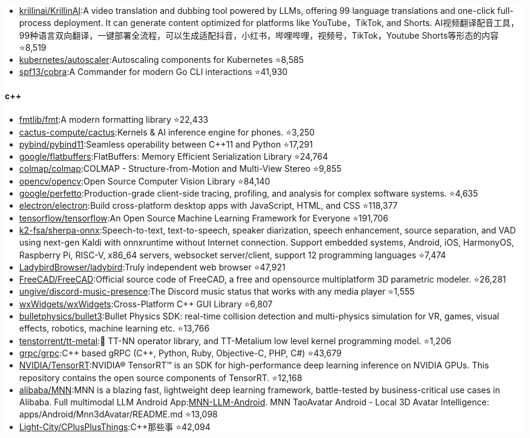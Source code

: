 * [krillinai/KrillinAI](https://github.com/krillinai/KrillinAI):A video translation and dubbing tool powered by LLMs, offering 99 language translations and one-click full-process deployment. It can generate content optimized for platforms like YouTube，TikTok, and Shorts. AI视频翻译配音工具，99种语言双向翻译，一键部署全流程，可以生成适配抖音，小红书，哔哩哔哩，视频号，TikTok，Youtube Shorts等形态的内容 ⭐8,519
* [kubernetes/autoscaler](https://github.com/kubernetes/autoscaler):Autoscaling components for Kubernetes ⭐8,585
* [spf13/cobra](https://github.com/spf13/cobra):A Commander for modern Go CLI interactions ⭐41,930

#### c++
* [fmtlib/fmt](https://github.com/fmtlib/fmt):A modern formatting library ⭐22,433
* [cactus-compute/cactus](https://github.com/cactus-compute/cactus):Kernels & AI inference engine for phones. ⭐3,250
* [pybind/pybind11](https://github.com/pybind/pybind11):Seamless operability between C++11 and Python ⭐17,291
* [google/flatbuffers](https://github.com/google/flatbuffers):FlatBuffers: Memory Efficient Serialization Library ⭐24,764
* [colmap/colmap](https://github.com/colmap/colmap):COLMAP - Structure-from-Motion and Multi-View Stereo ⭐9,855
* [opencv/opencv](https://github.com/opencv/opencv):Open Source Computer Vision Library ⭐84,140
* [google/perfetto](https://github.com/google/perfetto):Production-grade client-side tracing, profiling, and analysis for complex software systems. ⭐4,635
* [electron/electron](https://github.com/electron/electron):Build cross-platform desktop apps with JavaScript, HTML, and CSS ⭐118,377
* [tensorflow/tensorflow](https://github.com/tensorflow/tensorflow):An Open Source Machine Learning Framework for Everyone ⭐191,706
* [k2-fsa/sherpa-onnx](https://github.com/k2-fsa/sherpa-onnx):Speech-to-text, text-to-speech, speaker diarization, speech enhancement, source separation, and VAD using next-gen Kaldi with onnxruntime without Internet connection. Support embedded systems, Android, iOS, HarmonyOS, Raspberry Pi, RISC-V, x86_64 servers, websocket server/client, support 12 programming languages ⭐7,474
* [LadybirdBrowser/ladybird](https://github.com/LadybirdBrowser/ladybird):Truly independent web browser ⭐47,921
* [FreeCAD/FreeCAD](https://github.com/FreeCAD/FreeCAD):Official source code of FreeCAD, a free and opensource multiplatform 3D parametric modeler. ⭐26,281
* [ungive/discord-music-presence](https://github.com/ungive/discord-music-presence):The Discord music status that works with any media player ⭐1,555
* [wxWidgets/wxWidgets](https://github.com/wxWidgets/wxWidgets):Cross-Platform C++ GUI Library ⭐6,807
* [bulletphysics/bullet3](https://github.com/bulletphysics/bullet3):Bullet Physics SDK: real-time collision detection and multi-physics simulation for VR, games, visual effects, robotics, machine learning etc. ⭐13,766
* [tenstorrent/tt-metal](https://github.com/tenstorrent/tt-metal):🤘 TT-NN operator library, and TT-Metalium low level kernel programming model. ⭐1,206
* [grpc/grpc](https://github.com/grpc/grpc):C++ based gRPC (C++, Python, Ruby, Objective-C, PHP, C#) ⭐43,679
* [NVIDIA/TensorRT](https://github.com/NVIDIA/TensorRT):NVIDIA® TensorRT™ is an SDK for high-performance deep learning inference on NVIDIA GPUs. This repository contains the open source components of TensorRT. ⭐12,168
* [alibaba/MNN](https://github.com/alibaba/MNN):MNN is a blazing fast, lightweight deep learning framework, battle-tested by business-critical use cases in Alibaba. Full multimodal LLM Android App:[MNN-LLM-Android](./apps/Android/MnnLlmChat/README.md). MNN TaoAvatar Android - Local 3D Avatar Intelligence: apps/Android/Mnn3dAvatar/README.md ⭐13,098
* [Light-City/CPlusPlusThings](https://github.com/Light-City/CPlusPlusThings):C++那些事 ⭐42,094
